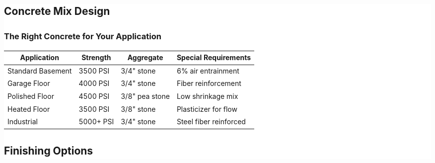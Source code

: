 ## Concrete Mix Design

<div class="mix-design">
  <h3>The Right Concrete for Your Application</h3>
  
  <table class="mix-specifications">
    <thead>
      <tr>
        <th>Application</th>
        <th>Strength</th>
        <th>Aggregate</th>
        <th>Special Requirements</th>
      </tr>
    </thead>
    <tbody>
      <tr>
        <td>Standard Basement</td>
        <td>3500 PSI</td>
        <td>3/4" stone</td>
        <td>6% air entrainment</td>
      </tr>
      <tr>
        <td>Garage Floor</td>
        <td>4000 PSI</td>
        <td>3/4" stone</td>
        <td>Fiber reinforcement</td>
      </tr>
      <tr>
        <td>Polished Floor</td>
        <td>4500 PSI</td>
        <td>3/8" pea stone</td>
        <td>Low shrinkage mix</td>
      </tr>
      <tr>
        <td>Heated Floor</td>
        <td>3500 PSI</td>
        <td>3/8" stone</td>
        <td>Plasticizer for flow</td>
      </tr>
      <tr>
        <td>Industrial</td>
        <td>5000+ PSI</td>
        <td>3/4" stone</td>
        <td>Steel fiber reinforced</td>
      </tr>
    </tbody>
  </table>
</div>

## Finishing Options
